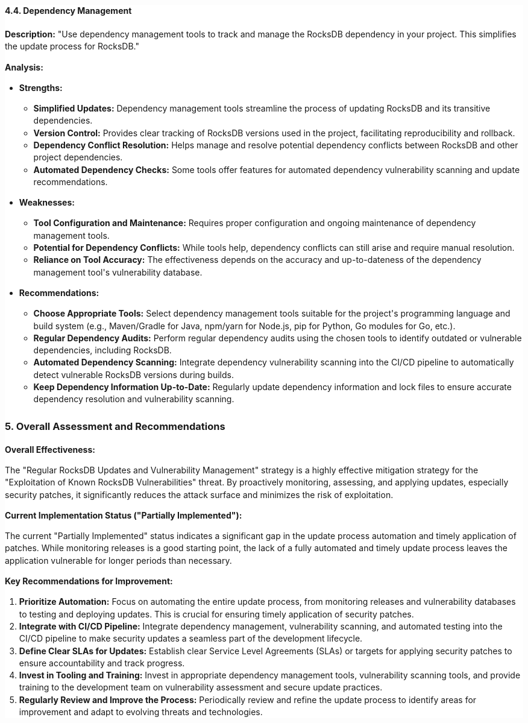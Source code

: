 #### 4.4. Dependency Management

**Description:** "Use dependency management tools to track and manage the RocksDB dependency in your project. This simplifies the update process for RocksDB."

**Analysis:**

*   **Strengths:**
    *   **Simplified Updates:**  Dependency management tools streamline the process of updating RocksDB and its transitive dependencies.
    *   **Version Control:**  Provides clear tracking of RocksDB versions used in the project, facilitating reproducibility and rollback.
    *   **Dependency Conflict Resolution:**  Helps manage and resolve potential dependency conflicts between RocksDB and other project dependencies.
    *   **Automated Dependency Checks:**  Some tools offer features for automated dependency vulnerability scanning and update recommendations.

*   **Weaknesses:**
    *   **Tool Configuration and Maintenance:**  Requires proper configuration and ongoing maintenance of dependency management tools.
    *   **Potential for Dependency Conflicts:**  While tools help, dependency conflicts can still arise and require manual resolution.
    *   **Reliance on Tool Accuracy:**  The effectiveness depends on the accuracy and up-to-dateness of the dependency management tool's vulnerability database.

*   **Recommendations:**
    *   **Choose Appropriate Tools:**  Select dependency management tools suitable for the project's programming language and build system (e.g., Maven/Gradle for Java, npm/yarn for Node.js, pip for Python, Go modules for Go, etc.).
    *   **Regular Dependency Audits:**  Perform regular dependency audits using the chosen tools to identify outdated or vulnerable dependencies, including RocksDB.
    *   **Automated Dependency Scanning:**  Integrate dependency vulnerability scanning into the CI/CD pipeline to automatically detect vulnerable RocksDB versions during builds.
    *   **Keep Dependency Information Up-to-Date:**  Regularly update dependency information and lock files to ensure accurate dependency resolution and vulnerability scanning.

### 5. Overall Assessment and Recommendations

**Overall Effectiveness:**

The "Regular RocksDB Updates and Vulnerability Management" strategy is a highly effective mitigation strategy for the "Exploitation of Known RocksDB Vulnerabilities" threat. By proactively monitoring, assessing, and applying updates, especially security patches, it significantly reduces the attack surface and minimizes the risk of exploitation.

**Current Implementation Status ("Partially Implemented"):**

The current "Partially Implemented" status indicates a significant gap in the update process automation and timely application of patches. While monitoring releases is a good starting point, the lack of a fully automated and timely update process leaves the application vulnerable for longer periods than necessary.

**Key Recommendations for Improvement:**

1.  **Prioritize Automation:**  Focus on automating the entire update process, from monitoring releases and vulnerability databases to testing and deploying updates. This is crucial for ensuring timely application of security patches.
2.  **Integrate with CI/CD Pipeline:**  Integrate dependency management, vulnerability scanning, and automated testing into the CI/CD pipeline to make security updates a seamless part of the development lifecycle.
3.  **Define Clear SLAs for Updates:**  Establish clear Service Level Agreements (SLAs) or targets for applying security patches to ensure accountability and track progress.
4.  **Invest in Tooling and Training:**  Invest in appropriate dependency management tools, vulnerability scanning tools, and provide training to the development team on vulnerability assessment and secure update practices.
5.  **Regularly Review and Improve the Process:**  Periodically review and refine the update process to identify areas for improvement and adapt to evolving threats and technologies.